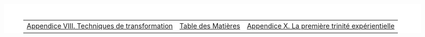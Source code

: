 <br>
<figure class="table chapter-navigator">
  <table>
    <tbody>
      <tr>
        <td><a href="/fr/article/William_S_Sadler_Jr/Appendices_to_Study_of_the_Master_Universe/Appendix_8">Appendice VIII. Techniques de transformation</a></td>
        <td><a href="/fr/article/William_S_Sadler_Jr/Appendices_to_Study_of_the_Master_Universe/Index">Table des Matières</a></td>
        <td><a href="/fr/article/William_S_Sadler_Jr/Appendices_to_Study_of_the_Master_Universe/Appendix_10">Appendice X. La première trinité expérientielle</a></td>
      </tr>
    </tbody>
  </table>
</figure>